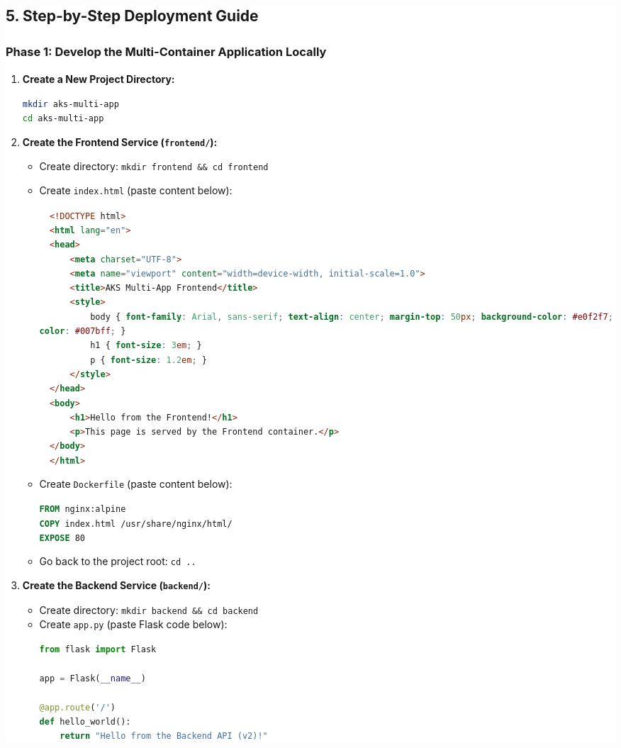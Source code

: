 ## 5. Step-by-Step Deployment Guide

### Phase 1: Develop the Multi-Container Application Locally

1.  **Create a New Project Directory:**
    ```bash
    mkdir aks-multi-app
    cd aks-multi-app
    ```

2.  **Create the Frontend Service (`frontend/`):**
    * Create directory: `mkdir frontend && cd frontend`
    * Create `index.html` (paste content below):
      ```html
        <!DOCTYPE html>
        <html lang="en">
        <head>
            <meta charset="UTF-8">
            <meta name="viewport" content="width=device-width, initial-scale=1.0">
            <title>AKS Multi-App Frontend</title>
            <style>
                body { font-family: Arial, sans-serif; text-align: center; margin-top: 50px; background-color: #e0f2f7; color: #007bff; }
                h1 { font-size: 3em; }
                p { font-size: 1.2em; }
            </style>
        </head>
        <body>
            <h1>Hello from the Frontend!</h1>
            <p>This page is served by the Frontend container.</p>
        </body>
        </html>
        ```
       
    * Create `Dockerfile` (paste content below):
        ```dockerfile
        FROM nginx:alpine
        COPY index.html /usr/share/nginx/html/
        EXPOSE 80
        ```
    * Go back to the project root: `cd ..`

3.  **Create the Backend Service (`backend/`):**
    * Create directory: `mkdir backend && cd backend`
    * Create `app.py` (paste Flask code below):
        ```python
        from flask import Flask

        app = Flask(__name__)

        @app.route('/')
        def hello_world():
            return "Hello from the Backend API (v2)!"
